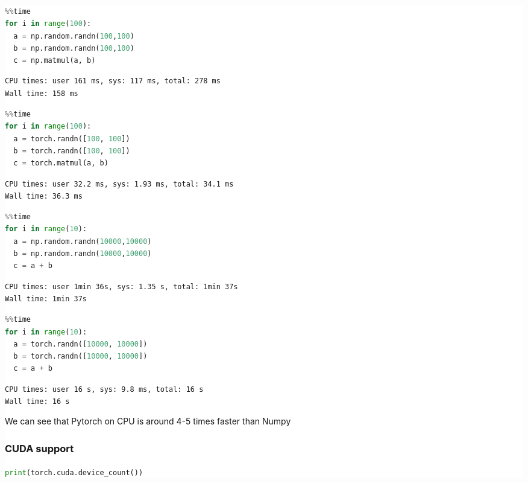 
```python
%%time
for i in range(100):
  a = np.random.randn(100,100)
  b = np.random.randn(100,100)
  c = np.matmul(a, b)
```

    CPU times: user 161 ms, sys: 117 ms, total: 278 ms
    Wall time: 158 ms



```python
%%time
for i in range(100):
  a = torch.randn([100, 100])
  b = torch.randn([100, 100])
  c = torch.matmul(a, b)
```

    CPU times: user 32.2 ms, sys: 1.93 ms, total: 34.1 ms
    Wall time: 36.3 ms



```python
%%time
for i in range(10):
  a = np.random.randn(10000,10000)
  b = np.random.randn(10000,10000)
  c = a + b
```

    CPU times: user 1min 36s, sys: 1.35 s, total: 1min 37s
    Wall time: 1min 37s



```python
%%time
for i in range(10):
  a = torch.randn([10000, 10000])
  b = torch.randn([10000, 10000])
  c = a + b
```

    CPU times: user 16 s, sys: 9.8 ms, total: 16 s
    Wall time: 16 s


We can see that Pytorch on CPU is around 4-5 times faster than Numpy

### CUDA support


```python
print(torch.cuda.device_count())
```
